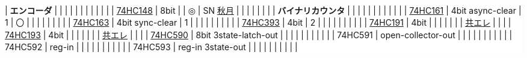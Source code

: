 | **エンコーダ**                                                                                                                 |                       |        |        |                                                           |                                                                             |        |            |                                              |                                                   |                                                          |
| [74HC148](https://toshiba.semicon-storage.com/info/TC74HC148AF_datasheet_ja_20140301.pdf?did=9732&prodName=TC74HC148AF)        | 8bit                  |        | ◎      | SN [秋月](https://akizukidenshi.com/catalog/g/gI-08599/)  |                                                                             |        |            |                                              |                                                   |                                                          |
| **バイナリカウンタ**                                                                                                           |                       |        |        |                                                           |                                                                             |        |            |                                              |                                                   |                                                          |
| [74HC161](https://toshiba.semicon-storage.com/info/TC74HC161AF_datasheet_ja_20140301.pdf?did=10806&prodName=TC74HC161AF)       | 4bit async-clear      | 1      | 〇     |                                                           |                                                                             |        |            |                                              |                                                   |                                                          |
| [74HC163](https://toshiba.semicon-storage.com/info/TC74HC161AF_datasheet_ja_20140301.pdf?did=10806&prodName=TC74HC161AF)       | 4bit sync-clear       | 1      |        |                                                           |                                                                             |        |            |                                              |                                                   |                                                          |
| [74HC393](https://toshiba.semicon-storage.com/info/74HC393D_datasheet_en_20201117.pdf?did=37229&prodName=74HC393D)             | 4bit                  | 2      |        |                                                           |                                                                             |        |            |                                              |                                                   |                                                          |
| [74HC191](https://toshiba.semicon-storage.com/info/TC74HC191AF_datasheet_ja_20140301.pdf?did=12133&prodName=TC74HC191AF)       | 4bit                  |        |        |                                                           |                                                                             |        |            | [共エレ](https://eleshop.jp/shop/g/gT11520/) |                                                   |                                                          |
| [74HC193](https://toshiba.semicon-storage.com/info/TC74HC193AF_datasheet_ja_20140301.pdf?did=12347&prodName=TC74HC193AF)       | 4bit                  |        |        |                                                           |                                                                             |        |            | [共エレ](https://eleshop.jp/shop/g/gT11522/) |                                                   |                                                          |
| [74HC590](https://toshiba.semicon-storage.com/info/TC74HC590AP_datasheet_ja_20140301.pdf?did=16457&prodName=TC74HC590AP)       | 8bit 3state-latch-out |        |        |                                                           |                                                                             |        |            |                                              |                                                   |                                                          |
| 74HC591                                                                                                                        | open-collector-out    |        |        |                                                           |                                                                             |        |            |                                              |                                                   |                                                          |
| 74HC592                                                                                                                        | reg-in                |        |        |                                                           |                                                                             |        |            |                                              |                                                   |                                                          |
| 74HC593                                                                                                                        | reg-in 3state-out     |        |        |                                                           |                                                                             |        |            |                                              |                                                   |                                                          |